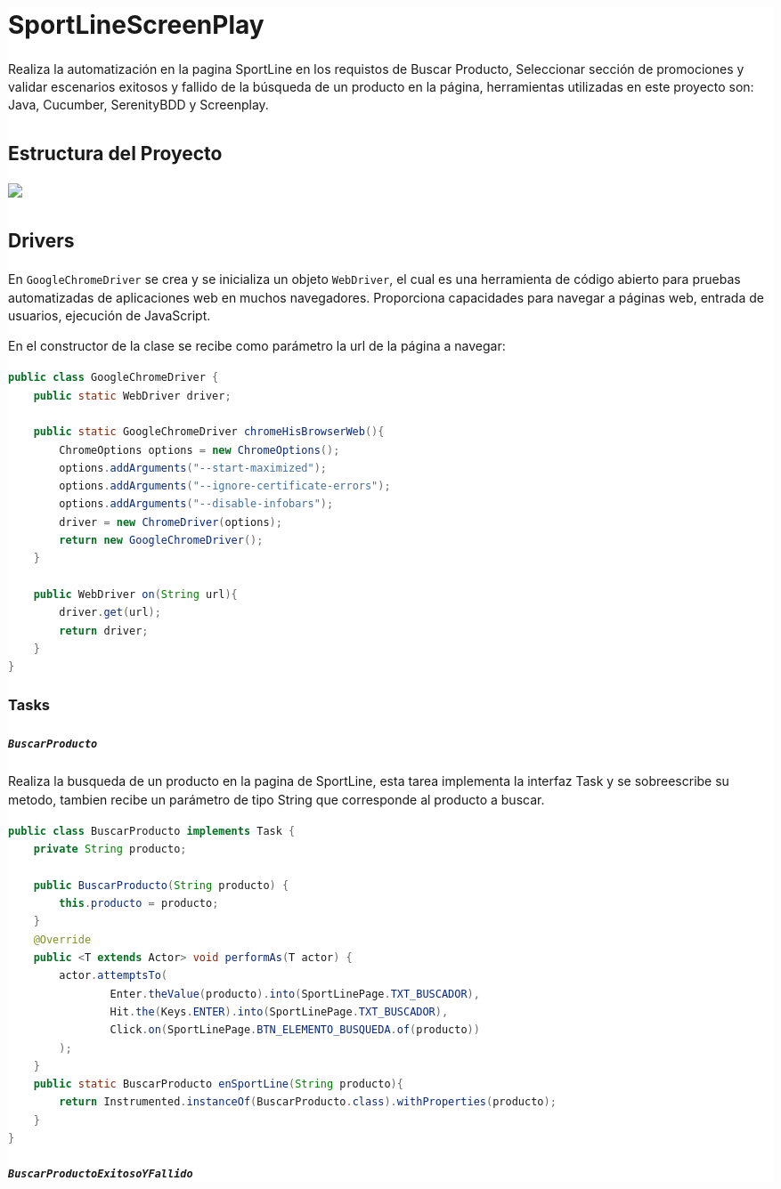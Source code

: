 # SportLineScreenPlay
Realiza la automatización en la pagina SportLine en los requistos de Buscar Producto, Seleccionar sección de promociones y validar escenarios exitosos y fallido de la búsqueda de un producto en la página, herramientas utilizadas en este proyecto son: Java, Cucumber, SerenityBDD y Screenplay.

## Estructura del Proyecto
![](https://user-images.githubusercontent.com/50307550/146684200-c72706d6-100f-43e9-9161-c5399d3ea97b.png)

## Drivers
En `GoogleChromeDriver` se crea y se inicializa un objeto `WebDriver`, el cual es una herramienta de código abierto para pruebas automatizadas de aplicaciones web en muchos navegadores. Proporciona capacidades para navegar a páginas web, entrada de usuarios, ejecución de JavaScript.

En el constructor de la clase se recibe como parámetro la url de la página a navegar:

```java
public class GoogleChromeDriver {
    public static WebDriver driver;

    public static GoogleChromeDriver chromeHisBrowserWeb(){
        ChromeOptions options = new ChromeOptions();
        options.addArguments("--start-maximized");
        options.addArguments("--ignore-certificate-errors");
        options.addArguments("--disable-infobars");
        driver = new ChromeDriver(options);
        return new GoogleChromeDriver();
    }

    public WebDriver on(String url){
        driver.get(url);
        return driver;
    }
}
```
### Tasks
##### `BuscarProducto`
Realiza la busqueda de un producto en la pagina de SportLine, esta tarea implementa la interfaz Task y se sobreescribe su metodo, tambien recibe un parámetro de tipo String que corresponde al producto a buscar.

```java
public class BuscarProducto implements Task {
    private String producto;

    public BuscarProducto(String producto) {
        this.producto = producto;
    }
    @Override
    public <T extends Actor> void performAs(T actor) {
        actor.attemptsTo(
                Enter.theValue(producto).into(SportLinePage.TXT_BUSCADOR),
                Hit.the(Keys.ENTER).into(SportLinePage.TXT_BUSCADOR),
                Click.on(SportLinePage.BTN_ELEMENTO_BUSQUEDA.of(producto))
        );
    }
    public static BuscarProducto enSportLine(String producto){
        return Instrumented.instanceOf(BuscarProducto.class).withProperties(producto);
    }
}
```
##### `BuscarProductoExitosoYFallido`